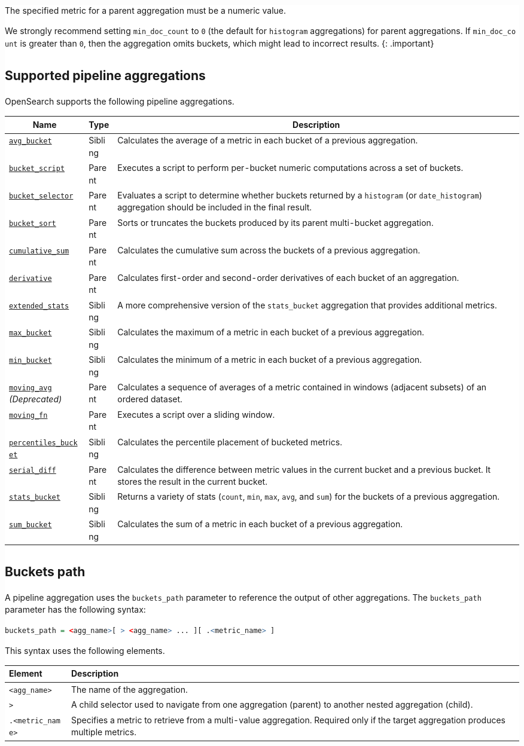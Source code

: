 The specified metric for a parent aggregation must be a numeric value.

We strongly recommend setting `min_doc_count` to `0` (the default for `histogram` aggregations) for parent aggregations. If `min_doc_count` is greater than `0`, then the aggregation omits buckets, which might lead to incorrect results.
{: .important}

## Supported pipeline aggregations

OpenSearch supports the following pipeline aggregations.

| Name | Type | Description |
|------|------|-------------|
| [`avg_bucket`]({{site.url}}{{site.baseurl}}/aggregations/pipeline/avg-bucket/) | Sibling | Calculates the average of a metric in each bucket of a previous aggregation. |
| [`bucket_script`]({{site.url}}{{site.baseurl}}/aggregations/pipeline/bucket-script/) | Parent | Executes a script to perform per-bucket numeric computations across a set of buckets. |
| [`bucket_selector`]({{site.url}}{{site.baseurl}}/aggregations/pipeline/bucket-selector/) | Parent | Evaluates a script to determine whether buckets returned by a `histogram` (or `date_histogram`) aggregation should be included in the final result. |
| [`bucket_sort`]({{site.url}}{{site.baseurl}}/aggregations/pipeline/bucket-selector/) | Parent | Sorts or truncates the buckets produced by its parent multi-bucket aggregation. |
| [`cumulative_sum`]({{site.url}}{{site.baseurl}}/aggregations/pipeline/cumulative-sum/) | Parent | Calculates the cumulative sum across the buckets of a previous aggregation. |
| [`derivative`]({{site.url}}{{site.baseurl}}/aggregations/pipeline/derivative/) | Parent | Calculates first-order and second-order derivatives of each bucket of an aggregation. |
| [`extended_stats`]({{site.url}}{{site.baseurl}}/aggregations/pipeline/extended-stats/) | Sibling | A more comprehensive version of the `stats_bucket` aggregation that provides additional metrics. |
| [`max_bucket`]({{site.url}}{{site.baseurl}}/aggregations/pipeline/max-bucket/) | Sibling | Calculates the maximum of a metric in each bucket of a previous aggregation. |
| [`min_bucket`]({{site.url}}{{site.baseurl}}/aggregations/pipeline/min-bucket/) | Sibling | Calculates the minimum of a metric in each bucket of a previous aggregation. |
| [`moving_avg`]({{site.url}}{{site.baseurl}}/aggregations/pipeline/moving-avg/) *(Deprecated)* | Parent | Calculates a sequence of averages of a metric contained in windows (adjacent subsets) of an ordered dataset. |
| [`moving_fn`]({{site.url}}{{site.baseurl}}/aggregations/pipeline/moving-function/) | Parent | Executes a script over a sliding window. |
| [`percentiles_bucket`]({{site.url}}{{site.baseurl}}/aggregations/pipeline/percentiles-bucket/) | Sibling | Calculates the percentile placement of bucketed metrics. |
| [`serial_diff`]({{site.url}}{{site.baseurl}}/aggregations/pipeline/serial-diff/) | Parent | Calculates the difference between metric values in the current bucket and a previous bucket. It stores the result in the current bucket. |
| [`stats_bucket`]({{site.url}}{{site.baseurl}}/aggregations/pipeline/stats-bucket/) | Sibling | Returns a variety of stats (`count`, `min`, `max`, `avg`, and `sum`) for the buckets of a previous aggregation. |
| [`sum_bucket`]({{site.url}}{{site.baseurl}}/aggregations/pipeline/sum-bucket/) | Sibling | Calculates the sum of a metric in each bucket of a previous aggregation. |


## Buckets path

A pipeline aggregation uses the `buckets_path` parameter to reference the output of other aggregations.
The `buckets_path` parameter has the following syntax:

```r
buckets_path = <agg_name>[ > <agg_name> ... ][ .<metric_name> ]
```

This syntax uses the following elements.

| Element | Description |
| :-- | :-- |
| `<agg_name>` | The name of the aggregation. |
| `>` |  A child selector used to navigate from one aggregation (parent) to another nested aggregation (child).  |
| `.<metric_name>` |  Specifies a metric to retrieve from a multi-value aggregation. Required only if the target aggregation produces multiple metrics. |
